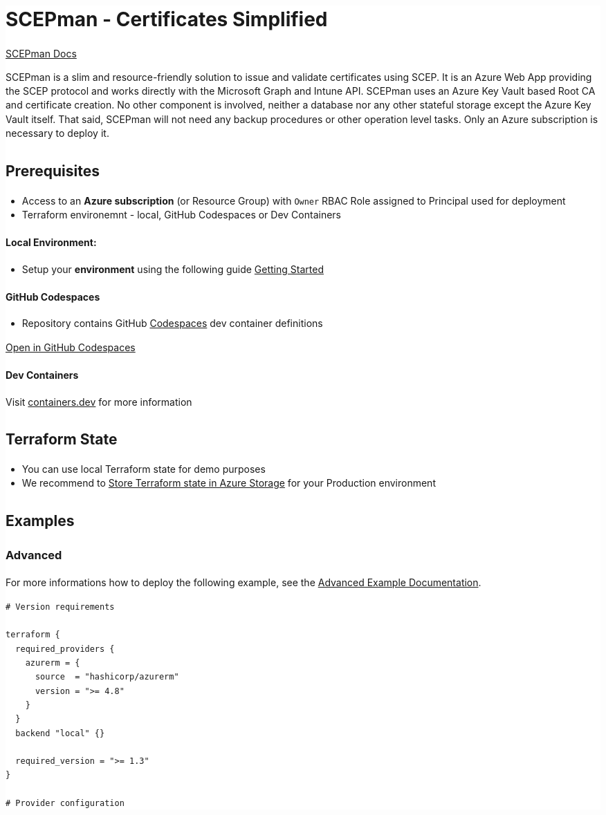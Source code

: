 # SCEPman - Certificates Simplified

[SCEPman Docs](https://docs.scepman.com)

SCEPman is a slim and resource-friendly solution to issue and validate certificates using SCEP.
It is an Azure Web App providing the SCEP protocol and works directly with the Microsoft Graph and Intune API. SCEPman uses an Azure Key Vault based Root CA and certificate creation. No other component is involved, neither a database nor any other stateful storage except the Azure Key Vault itself. That said, SCEPman will not need any backup procedures or other operation level tasks. Only an Azure subscription is necessary to deploy it.

## Prerequisites

- Access to an **Azure subscription** (or Resource Group) with `Owner` RBAC Role assigned to Principal used for deployment
- Terraform environemnt - local, GitHub Codespaces or Dev Containers

#### Local Environment:

- Setup your **environment** using the following guide [Getting Started](https://learn.microsoft.com/en-us/azure/developer/terraform/quickstart-configure)

#### GitHub Codespaces

- Repository contains GitHub [Codespaces](https://github.com/features/codespaces) dev container definitions

[Open in GitHub Codespaces](https://github.com/codespaces/new?hide_repo_select=true&repo=glueckkanja-gab%2Fterraform-azurerm-scepman)

#### Dev Containers

Visit [containers.dev](https://containers.dev) for more information

## Terraform State

- You can use local Terraform state for demo purposes
- We recommend to [Store Terraform state in Azure Storage](https://learn.microsoft.com/en-us/azure/developer/terraform/store-state-in-azure-storage?tabs=azure-cli) for your Production environment



## Examples

### Advanced

For more informations how to deploy the following example, see the [Advanced Example Documentation](examples/advanced/).

```hcl
# Version requirements

terraform {
  required_providers {
    azurerm = {
      source  = "hashicorp/azurerm"
      version = ">= 4.8"
    }
  }
  backend "local" {}

  required_version = ">= 1.3"
}

# Provider configuration
```